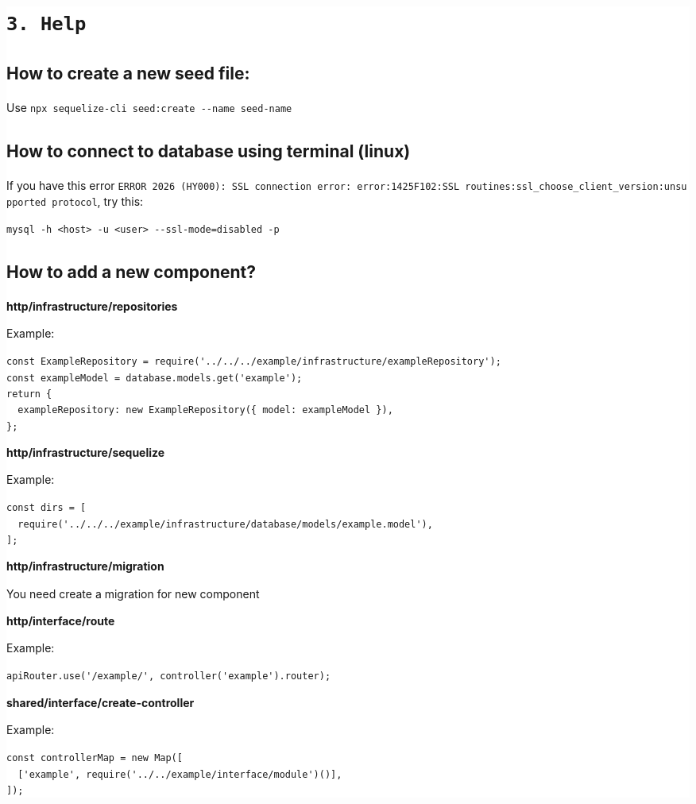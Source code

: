 # `3. Help`

## How to create a new seed file:

Use `npx sequelize-cli seed:create --name seed-name`

## How to connect to database using terminal (linux)

If you have this error `ERROR 2026 (HY000): SSL connection error: error:1425F102:SSL routines:ssl_choose_client_version:unsupported protocol`, try this:
```
mysql -h <host> -u <user> --ssl-mode=disabled -p
```

## How to add a new component?

**http/infrastructure/repositories**

Example:
```
const ExampleRepository = require('../../../example/infrastructure/exampleRepository');
const exampleModel = database.models.get('example');
return {
  exampleRepository: new ExampleRepository({ model: exampleModel }),
};
```

**http/infrastructure/sequelize**

Example:
```
const dirs = [
  require('../../../example/infrastructure/database/models/example.model'),
];
```

**http/infrastructure/migration**

You need create a migration for new component

**http/interface/route**

Example:
```
apiRouter.use('/example/', controller('example').router);
```

**shared/interface/create-controller**

Example:
```
const controllerMap = new Map([
  ['example', require('../../example/interface/module')()],
]);
```
